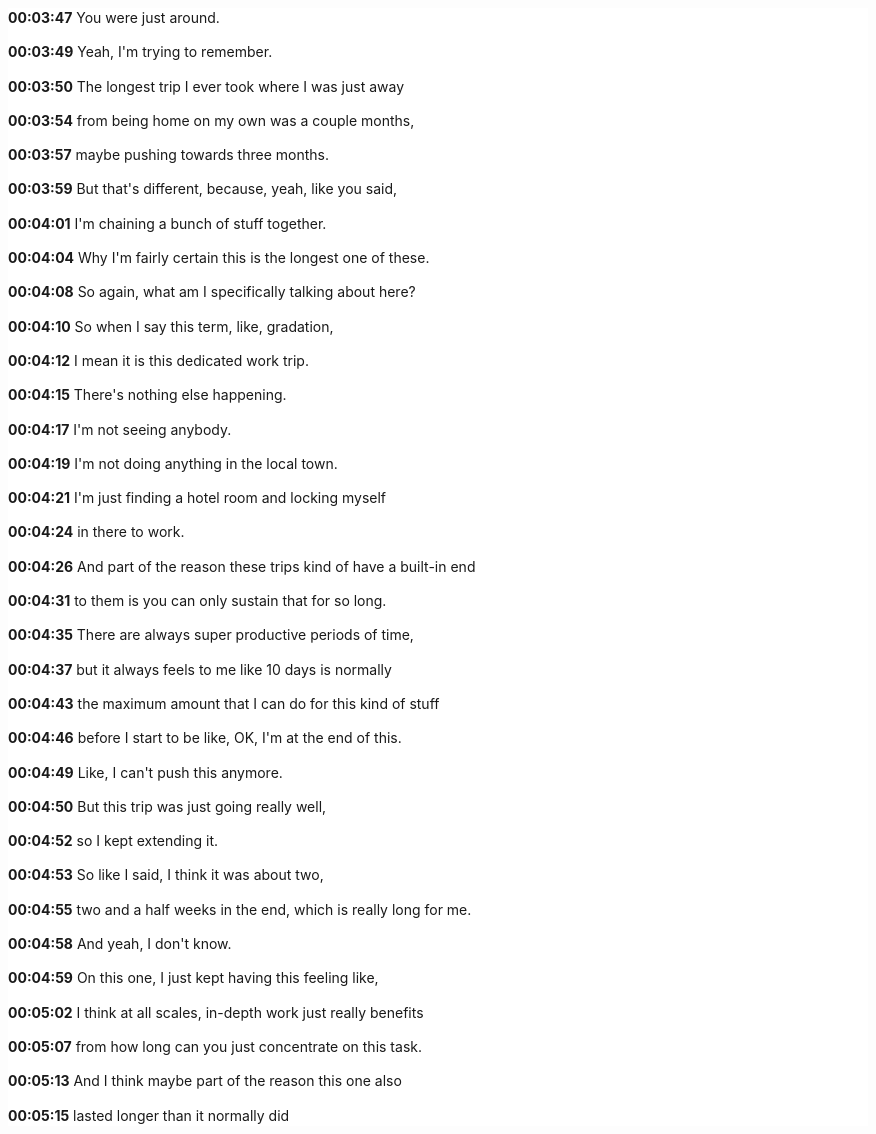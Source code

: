 **00:03:47** You were just around.

**00:03:49** Yeah, I'm trying to remember.

**00:03:50** The longest trip I ever took where I was just away

**00:03:54** from being home on my own was a couple months,

**00:03:57** maybe pushing towards three months.

**00:03:59** But that's different, because, yeah, like you said,

**00:04:01** I'm chaining a bunch of stuff together.

**00:04:04** Why I'm fairly certain this is the longest one of these.

**00:04:08** So again, what am I specifically talking about here?

**00:04:10** So when I say this term, like, gradation,

**00:04:12** I mean it is this dedicated work trip.

**00:04:15** There's nothing else happening.

**00:04:17** I'm not seeing anybody.

**00:04:19** I'm not doing anything in the local town.

**00:04:21** I'm just finding a hotel room and locking myself

**00:04:24** in there to work.

**00:04:26** And part of the reason these trips kind of have a built-in end

**00:04:31** to them is you can only sustain that for so long.

**00:04:35** There are always super productive periods of time,

**00:04:37** but it always feels to me like 10 days is normally

**00:04:43** the maximum amount that I can do for this kind of stuff

**00:04:46** before I start to be like, OK, I'm at the end of this.

**00:04:49** Like, I can't push this anymore.

**00:04:50** But this trip was just going really well,

**00:04:52** so I kept extending it.

**00:04:53** So like I said, I think it was about two,

**00:04:55** two and a half weeks in the end, which is really long for me.

**00:04:58** And yeah, I don't know.

**00:04:59** On this one, I just kept having this feeling like,

**00:05:02** I think at all scales, in-depth work just really benefits

**00:05:07** from how long can you just concentrate on this task.

**00:05:13** And I think maybe part of the reason this one also

**00:05:15** lasted longer than it normally did
